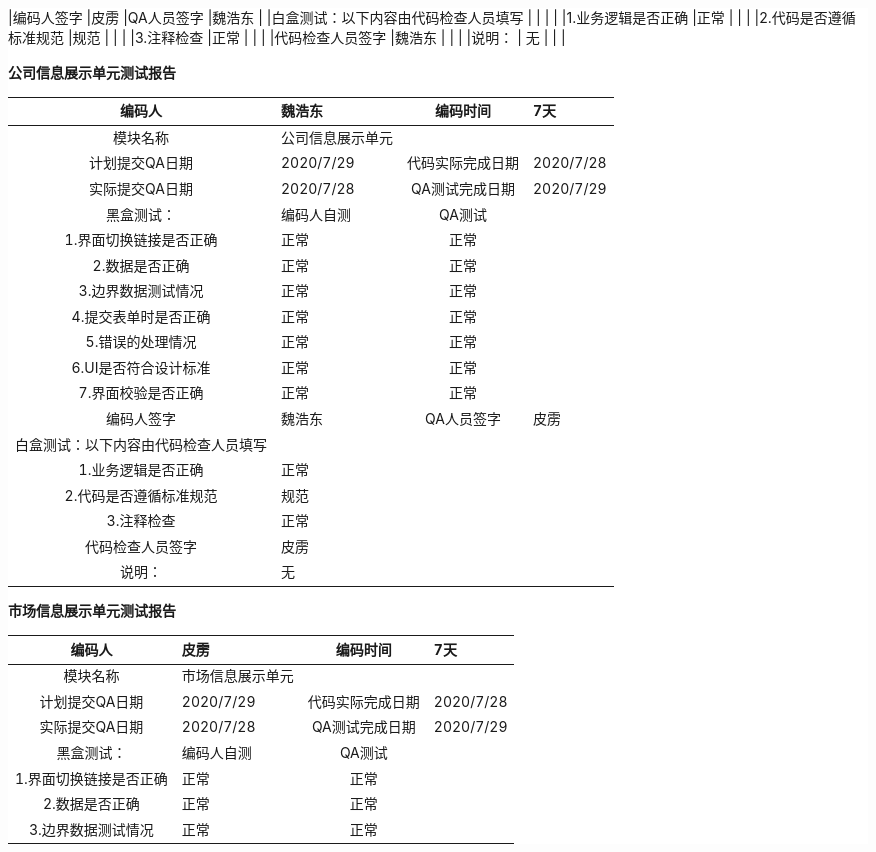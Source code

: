 |编码人签字 |皮雳 |QA人员签字 |魏浩东 |
|白盒测试：以下内容由代码检查人员填写 |    |    |    |
|1.业务逻辑是否正确 |正常 |    |    |
|2.代码是否遵循标准规范 |规范 |    |    |
|3.注释检查 |正常 |    |    |
|代码检查人员签字 |魏浩东 |    |    |
|说明： | 无 |    |    |

**公司信息展示单元测试报告** 

|编码人 |魏浩东 |编码时间 |7天 |
|:----:|:----|:----:|:----|
|模块名称 |公司信息展示单元 |    |    |
|计划提交QA日期 |2020/7/29 |代码实际完成日期 | 2020/7/28 |
|实际提交QA日期 |2020/7/28 |QA测试完成日期 | 2020/7/29 |
|黑盒测试： |编码人自测 |QA测试 |    |
|1.界面切换链接是否正确 |正常 |正常 |    |
|2.数据是否正确 |正常 |正常 |    |
|3.边界数据测试情况 |正常 |正常 |    |
|4.提交表单时是否正确 |正常 |正常 |    |
|5.错误的处理情况 |正常 |正常 |    |
|6.UI是否符合设计标准 |正常 |正常 |    |
|7.界面校验是否正确 |正常 |正常 |    |
|编码人签字 |魏浩东 |QA人员签字 |皮雳 |
|白盒测试：以下内容由代码检查人员填写 |    |    |    |
|1.业务逻辑是否正确 |正常 |    |    |
|2.代码是否遵循标准规范 |规范 |    |    |
|3.注释检查 |正常 |    |    |
|代码检查人员签字 |皮雳 |    |    |
|说明： | 无 |    |    |


**市场信息展示单元测试报告** 

|编码人 |皮雳 |编码时间 |7天 |
|:----:|:----|:----:|:----|
|模块名称 |市场信息展示单元 |    |    |
|计划提交QA日期 |2020/7/29 |代码实际完成日期 | 2020/7/28 |
|实际提交QA日期 |2020/7/28 |QA测试完成日期 | 2020/7/29 |
|黑盒测试： |编码人自测 |QA测试 |    |
|1.界面切换链接是否正确 |正常 |正常 |    |
|2.数据是否正确 |正常 |正常 |    |
|3.边界数据测试情况 |正常 |正常 |    |